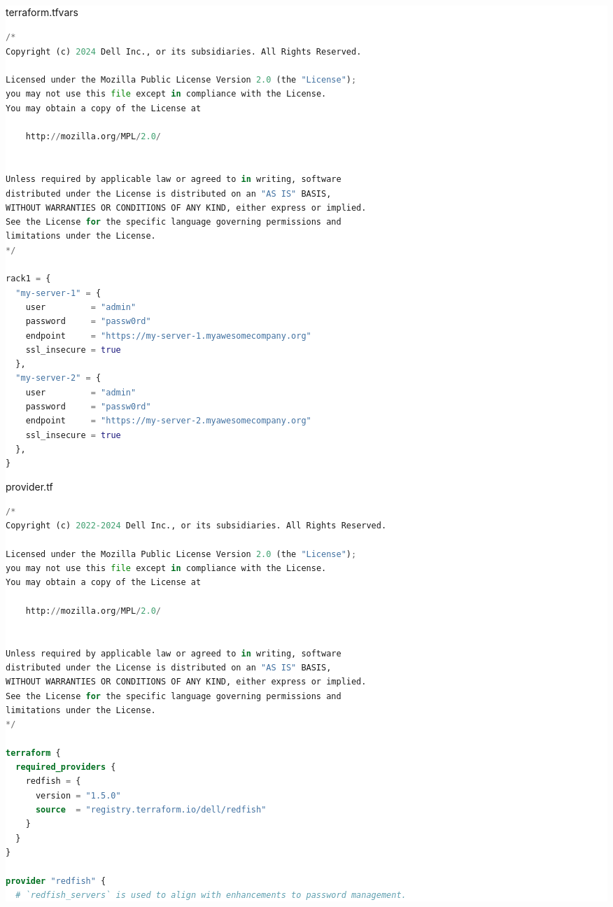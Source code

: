 terraform.tfvars
```terraform
/*
Copyright (c) 2024 Dell Inc., or its subsidiaries. All Rights Reserved.

Licensed under the Mozilla Public License Version 2.0 (the "License");
you may not use this file except in compliance with the License.
You may obtain a copy of the License at

    http://mozilla.org/MPL/2.0/


Unless required by applicable law or agreed to in writing, software
distributed under the License is distributed on an "AS IS" BASIS,
WITHOUT WARRANTIES OR CONDITIONS OF ANY KIND, either express or implied.
See the License for the specific language governing permissions and
limitations under the License.
*/

rack1 = {
  "my-server-1" = {
    user         = "admin"
    password     = "passw0rd"
    endpoint     = "https://my-server-1.myawesomecompany.org"
    ssl_insecure = true
  },
  "my-server-2" = {
    user         = "admin"
    password     = "passw0rd"
    endpoint     = "https://my-server-2.myawesomecompany.org"
    ssl_insecure = true
  },
}
```

provider.tf
```terraform
/*
Copyright (c) 2022-2024 Dell Inc., or its subsidiaries. All Rights Reserved.

Licensed under the Mozilla Public License Version 2.0 (the "License");
you may not use this file except in compliance with the License.
You may obtain a copy of the License at

    http://mozilla.org/MPL/2.0/


Unless required by applicable law or agreed to in writing, software
distributed under the License is distributed on an "AS IS" BASIS,
WITHOUT WARRANTIES OR CONDITIONS OF ANY KIND, either express or implied.
See the License for the specific language governing permissions and
limitations under the License.
*/

terraform {
  required_providers {
    redfish = {
      version = "1.5.0"
      source  = "registry.terraform.io/dell/redfish"
    }
  }
}

provider "redfish" {
  # `redfish_servers` is used to align with enhancements to password management.
```